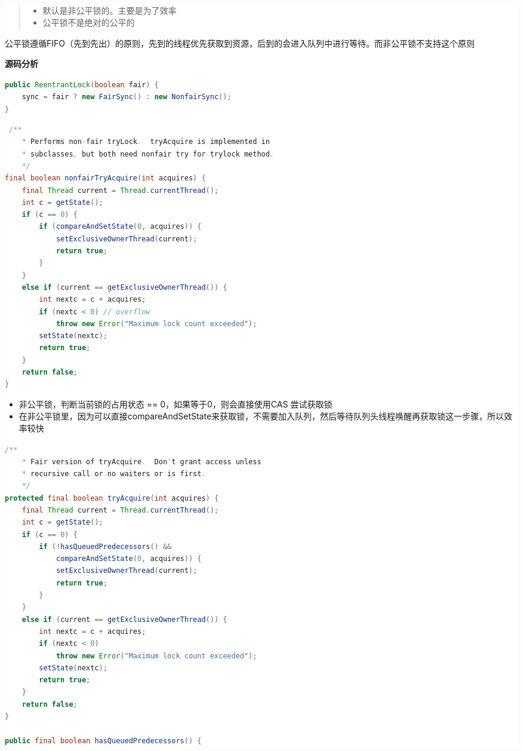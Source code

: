 > - 默认是非公平锁的。主要是为了效率
> - 公平锁不是绝对的公平的

公平锁遵循FIFO（先到先出）的原则，先到的线程优先获取到资源，后到的会进入队列中进行等待。而非公平锁不支持这个原则

**源码分析**

```java
public ReentrantLock(boolean fair) {
    sync = fair ? new FairSync() : new NonfairSync();
}
```

```java
 /**
    * Performs non-fair tryLock.  tryAcquire is implemented in
    * subclasses, but both need nonfair try for trylock method.
    */
final boolean nonfairTryAcquire(int acquires) {
    final Thread current = Thread.currentThread();
    int c = getState();
    if (c == 0) {
        if (compareAndSetState(0, acquires)) {
            setExclusiveOwnerThread(current);
            return true;
        }
    }
    else if (current == getExclusiveOwnerThread()) {
        int nextc = c + acquires;
        if (nextc < 0) // overflow
            throw new Error("Maximum lock count exceeded");
        setState(nextc);
        return true;
    }
    return false;
}
```

- 非公平锁，判断当前锁的占用状态 == 0，如果等于0，则会直接使用CAS 尝试获取锁
- 在非公平锁里，因为可以直接compareAndSetState来获取锁，不需要加入队列，然后等待队列头线程唤醒再获取锁这一步骤，所以效率较快

```java
/**
    * Fair version of tryAcquire.  Don't grant access unless
    * recursive call or no waiters or is first.
    */
protected final boolean tryAcquire(int acquires) {
    final Thread current = Thread.currentThread();
    int c = getState();
    if (c == 0) {
        if (!hasQueuedPredecessors() &&
            compareAndSetState(0, acquires)) {
            setExclusiveOwnerThread(current);
            return true;
        }
    }
    else if (current == getExclusiveOwnerThread()) {
        int nextc = c + acquires;
        if (nextc < 0)
            throw new Error("Maximum lock count exceeded");
        setState(nextc);
        return true;
    }
    return false;
}

public final boolean hasQueuedPredecessors() {
```